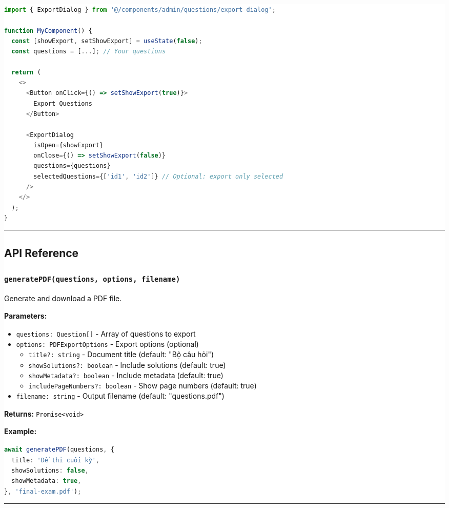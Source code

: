 ```typescript
import { ExportDialog } from '@/components/admin/questions/export-dialog';

function MyComponent() {
  const [showExport, setShowExport] = useState(false);
  const questions = [...]; // Your questions
  
  return (
    <>
      <Button onClick={() => setShowExport(true)}>
        Export Questions
      </Button>
      
      <ExportDialog
        isOpen={showExport}
        onClose={() => setShowExport(false)}
        questions={questions}
        selectedQuestions={['id1', 'id2']} // Optional: export only selected
      />
    </>
  );
}
```

---

## API Reference

### `generatePDF(questions, options, filename)`

Generate and download a PDF file.

**Parameters:**
- `questions: Question[]` - Array of questions to export
- `options: PDFExportOptions` - Export options (optional)
  - `title?: string` - Document title (default: "Bộ câu hỏi")
  - `showSolutions?: boolean` - Include solutions (default: true)
  - `showMetadata?: boolean` - Include metadata (default: true)
  - `includePageNumbers?: boolean` - Show page numbers (default: true)
- `filename: string` - Output filename (default: "questions.pdf")

**Returns:** `Promise<void>`

**Example:**
```typescript
await generatePDF(questions, {
  title: 'Đề thi cuối kỳ',
  showSolutions: false,
  showMetadata: true,
}, 'final-exam.pdf');
```

---

